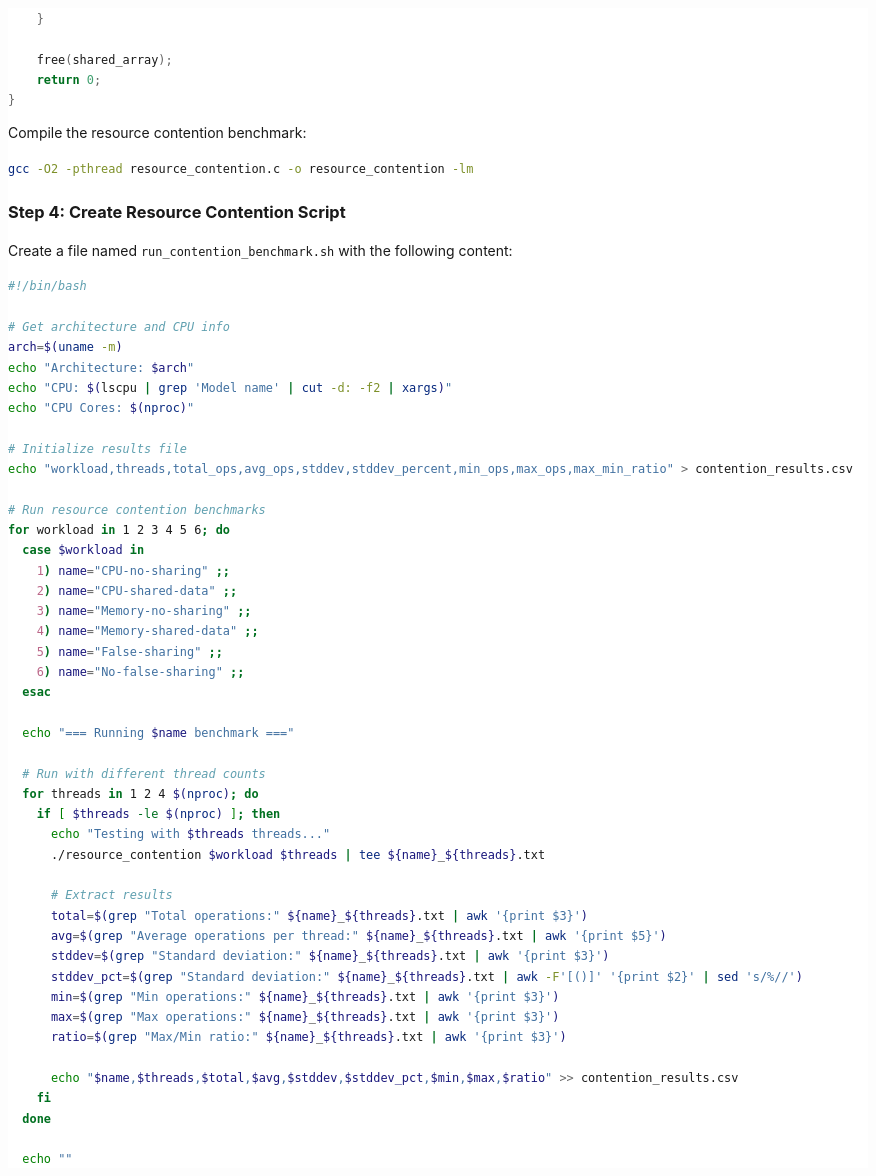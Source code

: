 ```c
    }
    
    free(shared_array);
    return 0;
}
```

Compile the resource contention benchmark:

```bash
gcc -O2 -pthread resource_contention.c -o resource_contention -lm
```

### Step 4: Create Resource Contention Script

Create a file named `run_contention_benchmark.sh` with the following content:

```bash
#!/bin/bash

# Get architecture and CPU info
arch=$(uname -m)
echo "Architecture: $arch"
echo "CPU: $(lscpu | grep 'Model name' | cut -d: -f2 | xargs)"
echo "CPU Cores: $(nproc)"

# Initialize results file
echo "workload,threads,total_ops,avg_ops,stddev,stddev_percent,min_ops,max_ops,max_min_ratio" > contention_results.csv

# Run resource contention benchmarks
for workload in 1 2 3 4 5 6; do
  case $workload in
    1) name="CPU-no-sharing" ;;
    2) name="CPU-shared-data" ;;
    3) name="Memory-no-sharing" ;;
    4) name="Memory-shared-data" ;;
    5) name="False-sharing" ;;
    6) name="No-false-sharing" ;;
  esac
  
  echo "=== Running $name benchmark ==="
  
  # Run with different thread counts
  for threads in 1 2 4 $(nproc); do
    if [ $threads -le $(nproc) ]; then
      echo "Testing with $threads threads..."
      ./resource_contention $workload $threads | tee ${name}_${threads}.txt
      
      # Extract results
      total=$(grep "Total operations:" ${name}_${threads}.txt | awk '{print $3}')
      avg=$(grep "Average operations per thread:" ${name}_${threads}.txt | awk '{print $5}')
      stddev=$(grep "Standard deviation:" ${name}_${threads}.txt | awk '{print $3}')
      stddev_pct=$(grep "Standard deviation:" ${name}_${threads}.txt | awk -F'[()]' '{print $2}' | sed 's/%//')
      min=$(grep "Min operations:" ${name}_${threads}.txt | awk '{print $3}')
      max=$(grep "Max operations:" ${name}_${threads}.txt | awk '{print $3}')
      ratio=$(grep "Max/Min ratio:" ${name}_${threads}.txt | awk '{print $3}')
      
      echo "$name,$threads,$total,$avg,$stddev,$stddev_pct,$min,$max,$ratio" >> contention_results.csv
    fi
  done
  
  echo ""
```